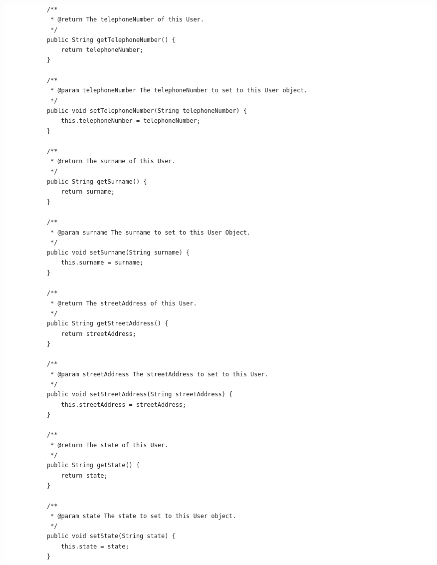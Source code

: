 				/**
				 * @return The telephoneNumber of this User.
				 */
				public String getTelephoneNumber() {
					return telephoneNumber;
				}
			
				/**
				 * @param telephoneNumber The telephoneNumber to set to this User object.
				 */
				public void setTelephoneNumber(String telephoneNumber) {
					this.telephoneNumber = telephoneNumber;
				}
			
				/**
				 * @return The surname of this User.
				 */
				public String getSurname() {
					return surname;
				}
			
				/**
				 * @param surname The surname to set to this User Object.
				 */
				public void setSurname(String surname) {
					this.surname = surname;
				}
			
				/**
				 * @return The streetAddress of this User.
				 */
				public String getStreetAddress() {
					return streetAddress;
				}
			
				/**
				 * @param streetAddress The streetAddress to set to this User.
				 */
				public void setStreetAddress(String streetAddress) {
					this.streetAddress = streetAddress;
				}
			
				/**
				 * @return The state of this User.
				 */
				public String getState() {
					return state;
				}
			
				/**
				 * @param state The state to set to this User object.
				 */
				public void setState(String state) {
					this.state = state;
				}
			